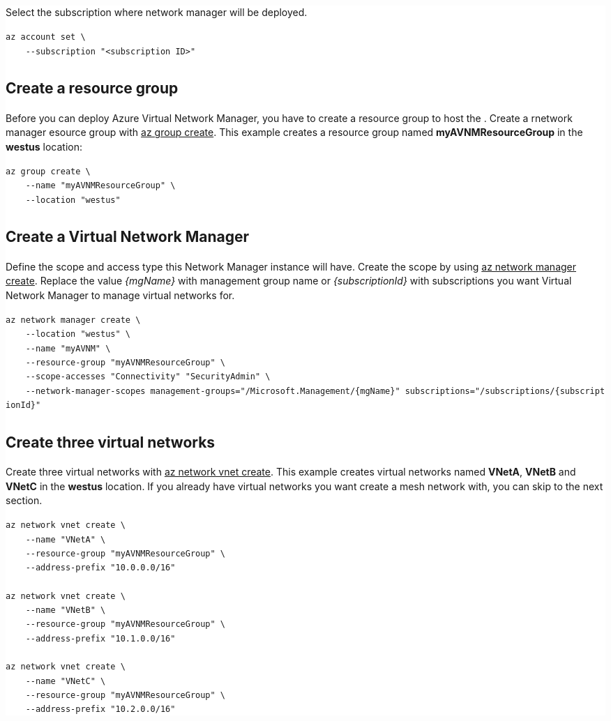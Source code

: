 Select the subscription where network manager will be deployed.

```azurecli-interactive
az account set \
    --subscription "<subscription ID>"
```

## Create a resource group 

Before you can deploy Azure Virtual Network Manager, you have to create a resource group to host the . Create a rnetwork manager esource group with [az group create](/cli/azure/group#az-group-create). This example creates a resource group named **myAVNMResourceGroup** in the **westus** location:

```azurecli-interactive
az group create \
    --name "myAVNMResourceGroup" \
    --location "westus"
```

## Create a Virtual Network Manager

Define the scope and access type this Network Manager instance will have. Create the scope by using [az network manager create](/cli/azure/network/manager#az-network-manager-create). Replace the value *{mgName}* with management group name or *{subscriptionId}* with subscriptions you want Virtual Network Manager to manage virtual networks for.

```azurecli-interactive
az network manager create \
    --location "westus" \
    --name "myAVNM" \
    --resource-group "myAVNMResourceGroup" \
    --scope-accesses "Connectivity" "SecurityAdmin" \
    --network-manager-scopes management-groups="/Microsoft.Management/{mgName}" subscriptions="/subscriptions/{subscriptionId}"
```

## Create three virtual networks

Create three virtual networks with [az network vnet create](/cli/azure/network/vnet#az-network-vnet-create). This example creates virtual networks named **VNetA**, **VNetB** and **VNetC** in the **westus** location. If you already have virtual networks you want create a mesh network with, you can skip to the next section.

```azurecli-interactive
az network vnet create \
    --name "VNetA" \
    --resource-group "myAVNMResourceGroup" \
    --address-prefix "10.0.0.0/16"

az network vnet create \
    --name "VNetB" \
    --resource-group "myAVNMResourceGroup" \
    --address-prefix "10.1.0.0/16"

az network vnet create \
    --name "VNetC" \
    --resource-group "myAVNMResourceGroup" \
    --address-prefix "10.2.0.0/16"
```

